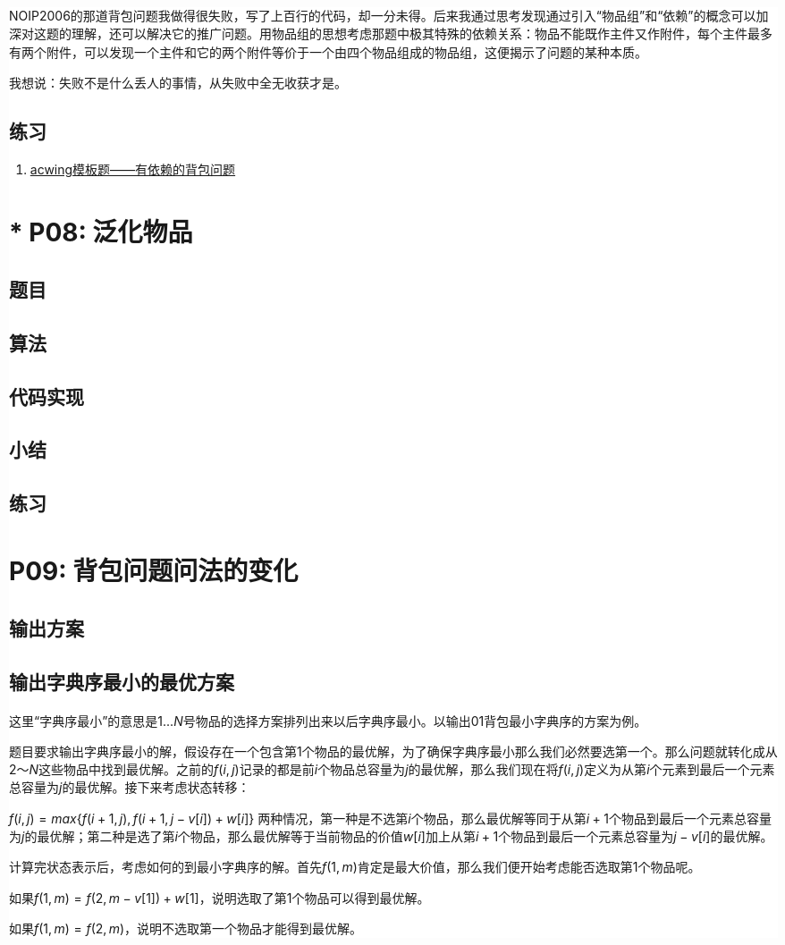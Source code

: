 NOIP2006的那道背包问题我做得很失败，写了上百行的代码，却一分未得。后来我通过思考发现通过引入“物品组”和“依赖”的概念可以加深对这题的理解，还可以解决它的推广问题。用物品组的思想考虑那题中极其特殊的依赖关系：物品不能既作主件又作附件，每个主件最多有两个附件，可以发现一个主件和它的两个附件等价于一个由四个物品组成的物品组，这便揭示了问题的某种本质。

我想说：失败不是什么丢人的事情，从失败中全无收获才是。

## 练习

1. [acwing模板题——有依赖的背包问题](https://www.acwing.com/problem/content/10/)

# * P08: 泛化物品

## 题目

## 算法

## 代码实现

```C++

```

## 小结



## 练习



# P09: 背包问题问法的变化

## 输出方案

## 输出字典序最小的最优方案

这里“字典序最小”的意思是$1...N$号物品的选择方案排列出来以后字典序最小。以输出01背包最小字典序的方案为例。

题目要求输出字典序最小的解，假设存在一个包含第1个物品的最优解，为了确保字典序最小那么我们必然要选第一个。那么问题就转化成从$2～N$这些物品中找到最优解。之前的$f(i,j)$记录的都是前$i$个物品总容量为$j$的最优解，那么我们现在将$f(i,j)$定义为从第$i$个元素到最后一个元素总容量为$j$的最优解。接下来考虑状态转移：

$f(i,j)=max\{f(i+1,j),f(i+1,j−v[i])+w[i]\}$
两种情况，第一种是不选第$i$个物品，那么最优解等同于从第$i+1$个物品到最后一个元素总容量为$j$的最优解；第二种是选了第$i$个物品，那么最优解等于当前物品的价值$w[i]$加上从第$i+1$个物品到最后一个元素总容量为$j−v[i]$的最优解。

计算完状态表示后，考虑如何的到最小字典序的解。首先$f(1,m)$肯定是最大价值，那么我们便开始考虑能否选取第1个物品呢。

如果$f(1,m)=f(2,m−v[1])+w[1]$，说明选取了第1个物品可以得到最优解。

如果$f(1,m)=f(2,m)$，说明不选取第一个物品才能得到最优解。

